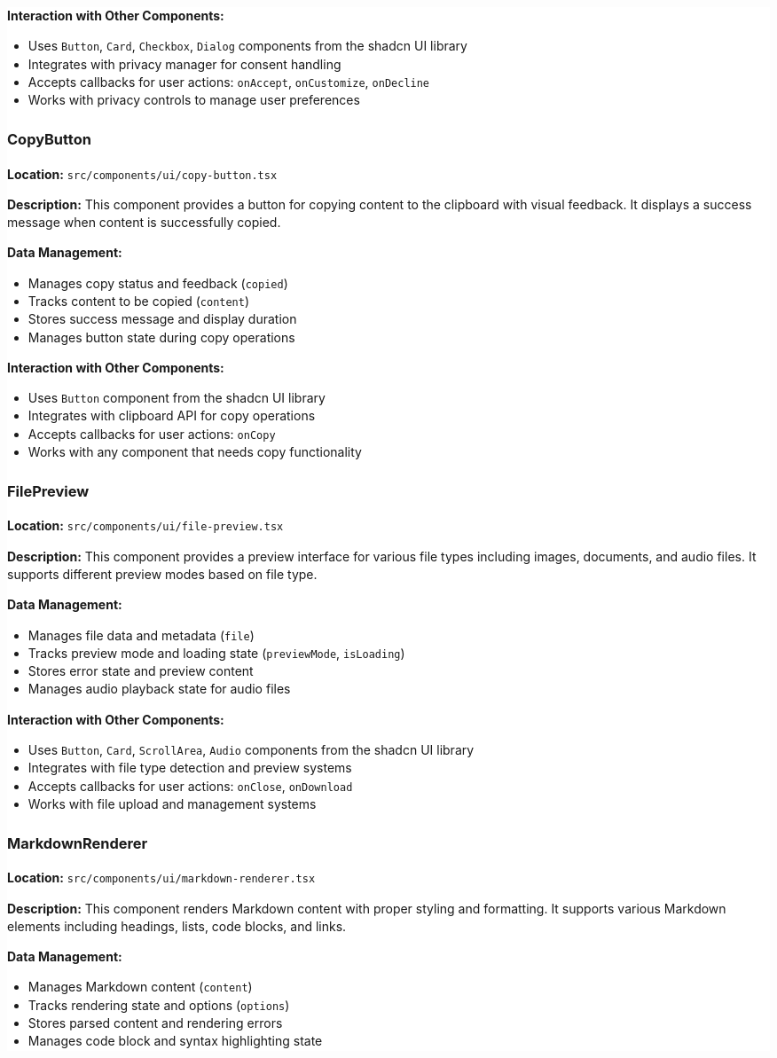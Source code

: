 **Interaction with Other Components:**
*   Uses `Button`, `Card`, `Checkbox`, `Dialog` components from the shadcn UI library
*   Integrates with privacy manager for consent handling
*   Accepts callbacks for user actions: `onAccept`, `onCustomize`, `onDecline`
*   Works with privacy controls to manage user preferences

### CopyButton

**Location:** `src/components/ui/copy-button.tsx`

**Description:** This component provides a button for copying content to the clipboard with visual feedback. It displays a success message when content is successfully copied.

**Data Management:**
*   Manages copy status and feedback (`copied`)
*   Tracks content to be copied (`content`)
*   Stores success message and display duration
*   Manages button state during copy operations

**Interaction with Other Components:**
*   Uses `Button` component from the shadcn UI library
*   Integrates with clipboard API for copy operations
*   Accepts callbacks for user actions: `onCopy`
*   Works with any component that needs copy functionality

### FilePreview

**Location:** `src/components/ui/file-preview.tsx`

**Description:** This component provides a preview interface for various file types including images, documents, and audio files. It supports different preview modes based on file type.

**Data Management:**
*   Manages file data and metadata (`file`)
*   Tracks preview mode and loading state (`previewMode`, `isLoading`)
*   Stores error state and preview content
*   Manages audio playback state for audio files

**Interaction with Other Components:**
*   Uses `Button`, `Card`, `ScrollArea`, `Audio` components from the shadcn UI library
*   Integrates with file type detection and preview systems
*   Accepts callbacks for user actions: `onClose`, `onDownload`
*   Works with file upload and management systems

### MarkdownRenderer

**Location:** `src/components/ui/markdown-renderer.tsx`

**Description:** This component renders Markdown content with proper styling and formatting. It supports various Markdown elements including headings, lists, code blocks, and links.

**Data Management:**
*   Manages Markdown content (`content`)
*   Tracks rendering state and options (`options`)
*   Stores parsed content and rendering errors
*   Manages code block and syntax highlighting state
